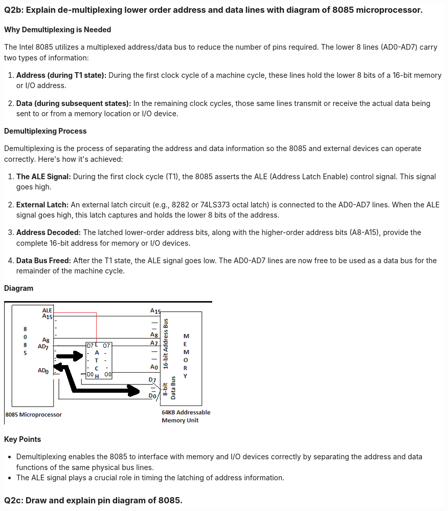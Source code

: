 ### Q2b: Explain de-multiplexing lower order address and data lines with diagram of 8085 microprocessor.

**Why Demultiplexing is Needed**

The Intel 8085 utilizes a multiplexed address/data bus to reduce the number of pins required.  The lower 8 lines (AD0-AD7) carry two types of information:

1. **Address (during T1 state):** During the first clock cycle of a machine cycle, these lines hold the lower 8 bits of a 16-bit memory or I/O address.

2. **Data (during subsequent states):**  In the remaining clock cycles, those same lines transmit or receive the actual data being sent to or from a memory location or I/O device. 

**Demultiplexing Process**

Demultiplexing is the process of separating the address and data information so the 8085 and external devices can operate correctly. Here's how it's achieved:

1. **The ALE Signal:** During the first clock cycle (T1), the 8085 asserts the ALE (Address Latch Enable) control signal. This signal goes high.

2. **External Latch:**  An external latch circuit (e.g., 8282 or 74LS373 octal latch) is connected to the AD0-AD7 lines. When the ALE signal goes high, this latch captures and holds the lower 8 bits of the address.

3. **Address Decoded:** The latched lower-order address bits, along with the higher-order address bits (A8-A15), provide the complete 16-bit address for memory or I/O devices.

4. **Data Bus Freed:** After the T1 state, the ALE signal goes low. The AD0-AD7 lines are now free to be used as a data bus for the remainder of the machine cycle.

**Diagram**

![Demultiplexing of Lower Order Address Bus & Data Bus](../assets/imgs/de-multiplexing.png)

**Key Points**

* Demultiplexing enables the 8085 to interface with memory and I/O devices correctly by separating the address and data functions of the same physical bus lines.
* The ALE signal plays a crucial role in timing the latching of address information.


### Q2c: Draw and explain pin diagram of 8085.
